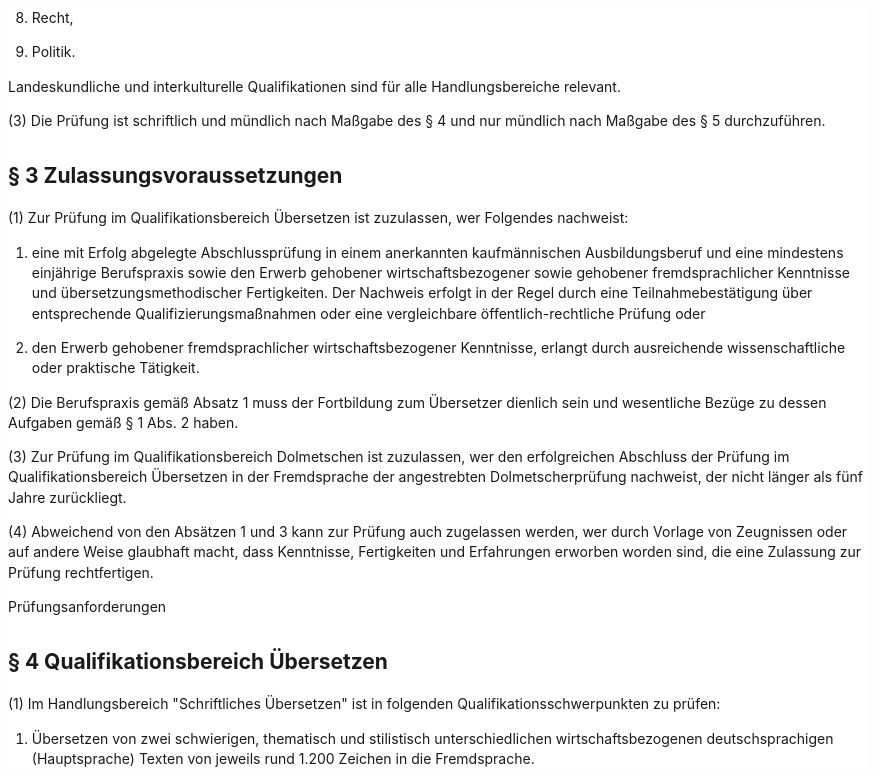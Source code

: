 
8.  Recht,


9.  Politik.



Landeskundliche und interkulturelle Qualifikationen sind für alle
Handlungsbereiche relevant.

(3) Die Prüfung ist schriftlich und mündlich nach Maßgabe des § 4 und
nur mündlich nach Maßgabe des § 5 durchzuführen.


## § 3 Zulassungsvoraussetzungen

(1) Zur Prüfung im Qualifikationsbereich Übersetzen ist zuzulassen,
wer Folgendes nachweist:

1.  eine mit Erfolg abgelegte Abschlussprüfung in einem anerkannten
    kaufmännischen Ausbildungsberuf und eine mindestens einjährige
    Berufspraxis sowie den Erwerb gehobener wirtschaftsbezogener sowie
    gehobener fremdsprachlicher Kenntnisse und übersetzungsmethodischer
    Fertigkeiten. Der Nachweis erfolgt in der Regel durch eine
    Teilnahmebestätigung über entsprechende Qualifizierungsmaßnahmen oder
    eine vergleichbare öffentlich-rechtliche Prüfung oder


2.  den Erwerb gehobener fremdsprachlicher wirtschaftsbezogener
    Kenntnisse, erlangt durch ausreichende wissenschaftliche oder
    praktische Tätigkeit.




(2) Die Berufspraxis gemäß Absatz 1 muss der Fortbildung zum
Übersetzer dienlich sein und wesentliche Bezüge zu dessen Aufgaben
gemäß § 1 Abs. 2 haben.

(3) Zur Prüfung im Qualifikationsbereich Dolmetschen ist zuzulassen,
wer den erfolgreichen Abschluss der Prüfung im Qualifikationsbereich
Übersetzen in der Fremdsprache der angestrebten Dolmetscherprüfung
nachweist, der nicht länger als fünf Jahre zurückliegt.

(4) Abweichend von den Absätzen 1 und 3 kann zur Prüfung auch
zugelassen werden, wer durch Vorlage von Zeugnissen oder auf andere
Weise glaubhaft macht, dass Kenntnisse, Fertigkeiten und Erfahrungen
erworben worden sind, die eine Zulassung zur Prüfung rechtfertigen.

Prüfungsanforderungen

## § 4 Qualifikationsbereich Übersetzen

(1) Im Handlungsbereich "Schriftliches Übersetzen" ist in folgenden
Qualifikationsschwerpunkten zu prüfen:

1.  Übersetzen von zwei schwierigen, thematisch und stilistisch
    unterschiedlichen wirtschaftsbezogenen deutschsprachigen
    (Hauptsprache) Texten von jeweils rund 1.200 Zeichen in die
    Fremdsprache.
